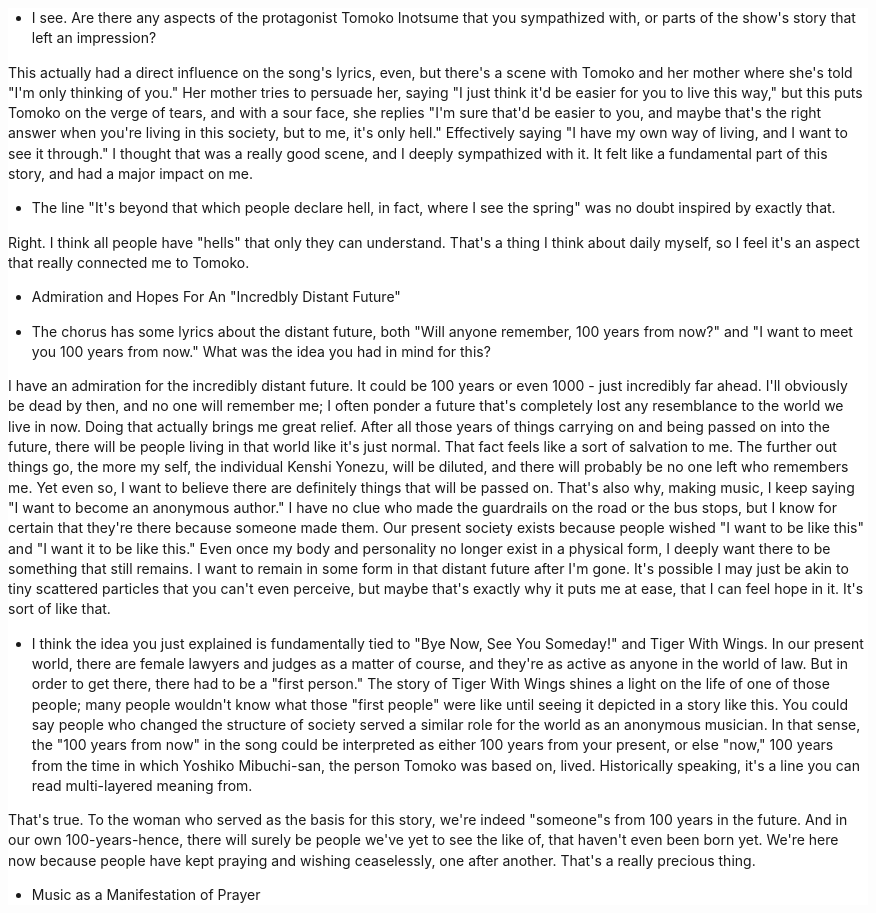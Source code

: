 - <r>I see. Are there any aspects of the protagonist Tomoko Inotsume that you sympathized with, or parts of the show's story that left an impression?</r>

This actually had a direct influence on the song's lyrics, even, but there's a scene with Tomoko and her mother where she's told "I'm only thinking of you." Her mother tries to persuade her, saying "I just think it'd be easier for you to live this way," but this puts Tomoko on the verge of tears, and with a sour face, she replies "I'm sure that'd be easier to you, and maybe that's the right answer when you're living in this society, but to me, it's only hell." Effectively saying "I have my own way of living, and I want to see it through." I thought that was a really good scene, and I deeply sympathized with it. It felt like a fundamental part of this story, and had a major impact on me.

- <r>The line "It's beyond that which people declare hell, in fact, where I see the spring" was no doubt inspired by exactly that.</r>

Right. I think all people have "hells" that only they can understand. That's a thing I think about daily myself, so I feel it's an aspect that really connected me to Tomoko.

- Admiration and Hopes For An "Incredbly Distant Future"

- <r>The chorus has some lyrics about the distant future, both "Will anyone remember, 100 years from now?" and "I want to meet you 100 years from now." What was the idea you had in mind for this?</r>

I have an admiration for the incredibly distant future. It could be 100 years or even 1000 - just incredibly far ahead. I'll obviously be dead by then, and no one will remember me; I often ponder a future that's completely lost any resemblance to the world we live in now. Doing that actually brings me great relief. After all those years of things carrying on and being passed on into the future, there will be people living in that world like it's just normal. That fact feels like a sort of salvation to me. The further out things go, the more my self, the individual Kenshi Yonezu, will be diluted, and there will probably be no one left who remembers me. Yet even so, I want to believe there are definitely things that will be passed on. That's also why, making music, I keep saying "I want to become an anonymous author." I have no clue who made the guardrails on the road or the bus stops, but I know for certain that they're there because someone made them. Our present society exists because people wished "I want to be like this" and "I want it to be like this." Even once my body and personality no longer exist in a physical form, I deeply want there to be something that still remains. I want to remain in some form in that distant future after I'm gone. It's possible I may just be akin to tiny scattered particles that you can't even perceive, but maybe that's exactly why it puts me at ease, that I can feel hope in it. It's sort of like that.

- <r>I think the idea you just explained is fundamentally tied to "Bye Now, See You Someday!" and Tiger With Wings. In our present world, there are female lawyers and judges as a matter of course, and they're as active as anyone in the world of law. But in order to get there, there had to be a "first person." The story of Tiger With Wings shines a light on the life of one of those people; many people wouldn't know what those "first people" were like until seeing it depicted in a story like this. You could say people who changed the structure of society served a similar role for the world as an anonymous musician. In that sense, the "100 years from now" in the song could be interpreted as either 100 years from your present, or else "now," 100 years from the time in which Yoshiko Mibuchi-san, the person Tomoko was based on, lived. Historically speaking, it's a line you can read multi-layered meaning from.</r>

That's true. To the woman who served as the basis for this story, we're indeed "someone"s from 100 years in the future. And in our own 100-years-hence, there will surely be people we've yet to see the like of, that haven't even been born yet. We're here now because people have kept praying and wishing ceaselessly, one after another. That's a really precious thing.

- Music as a Manifestation of Prayer
